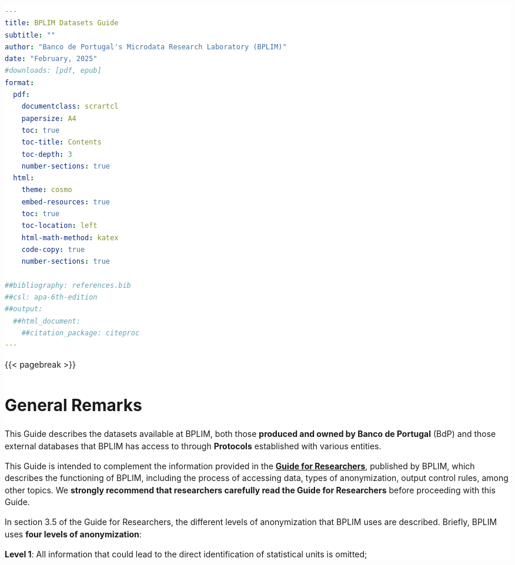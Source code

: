 ```yaml
---
title: BPLIM Datasets Guide
subtitle: ""
author: "Banco de Portugal's Microdata Research Laboratory (BPLIM)"
date: "February, 2025"
#downloads: [pdf, epub]
format:
  pdf: 
    documentclass: scrartcl
    papersize: A4
    toc: true
    toc-title: Contents
    toc-depth: 3
    number-sections: true   
  html:
    theme: cosmo
    embed-resources: true
    toc: true
    toc-location: left
    html-math-method: katex
    code-copy: true
    number-sections: true
    
##bibliography: references.bib
##csl: apa-6th-edition
##output:
  ##html_document:
    ##citation_package: citeproc
---
```



{{< pagebreak >}}


# General Remarks

This Guide describes the datasets available at BPLIM, both those **produced and owned by Banco de Portugal** (BdP) and those external databases that BPLIM has access to through **Protocols** established with various entities. 

This Guide is intended to complement the information provided in the [**Guide for Researchers**](https://github.com/BPLIM/Manuals/tree/master/Guides/01_Guide_for_Researchers), published by BPLIM, which describes the functioning of BPLIM, including the process of accessing data, types of anonymization, output control rules, among other topics. We **strongly recommend that researchers carefully read the Guide for Researchers** before proceeding with this Guide.

In section 3.5 of the Guide for Researchers, the different levels of anonymization that BPLIM uses are described. Briefly, BPLIM uses **four levels of anonymization**:

**Level 1**: All information that could lead to the direct identification of statistical units is omitted;
